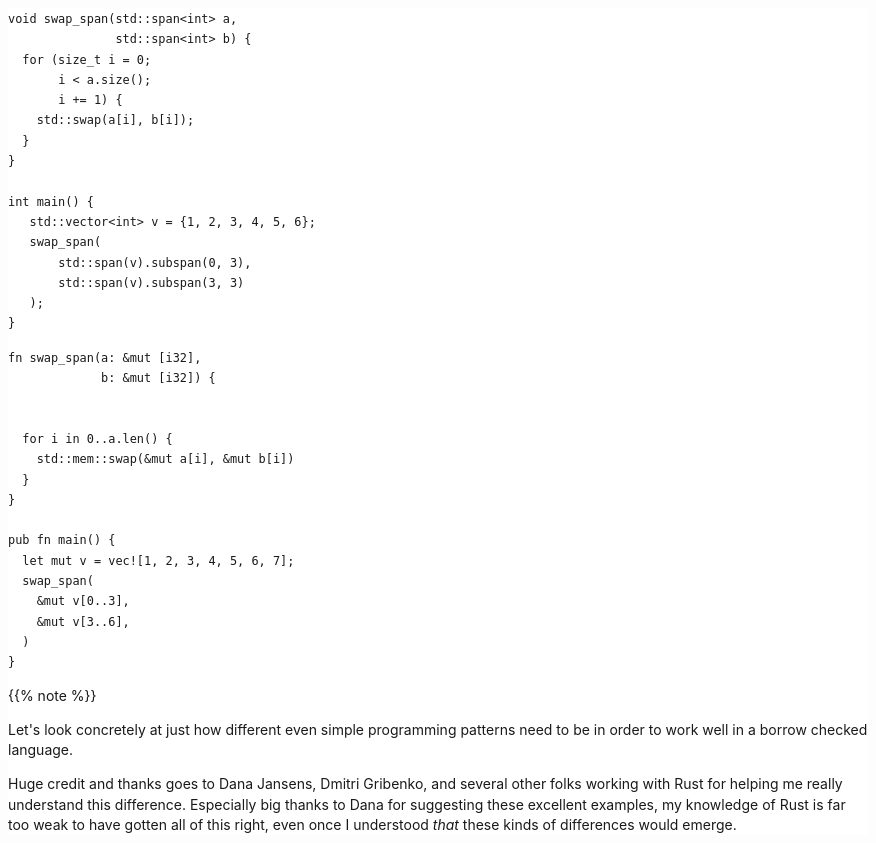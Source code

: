 <div class="col-container">
<div class="col">

```cpp{|13|14|1-2|6|}
void swap_span(std::span<int> a,
               std::span<int> b) {
  for (size_t i = 0;
       i < a.size();
       i += 1) {
    std::swap(a[i], b[i]);
  }
}

int main() {
   std::vector<int> v = {1, 2, 3, 4, 5, 6};
   swap_span(
       std::span(v).subspan(0, 3),
       std::span(v).subspan(3, 3)
   );
}
```

</div>
<div class="col fragment">

```rust{|13|14|1-2|6|}
fn swap_span(a: &mut [i32],
             b: &mut [i32]) {


  for i in 0..a.len() {
    std::mem::swap(&mut a[i], &mut b[i])
  }
}

pub fn main() {
  let mut v = vec![1, 2, 3, 4, 5, 6, 7];
  swap_span(
    &mut v[0..3],
    &mut v[3..6],
  )
}
```

</div>
</div>

{{% note %}}

Let's look concretely at just how different even simple programming patterns
need to be in order to work well in a borrow checked language.

Huge credit and thanks goes to Dana Jansens, Dmitri Gribenko, and several other
folks working with Rust for helping me really understand this difference.
Especially big thanks to Dana for suggesting these excellent examples, my
knowledge of Rust is far too weak to have gotten all of this right, even once I
understood _that_ these kinds of differences would emerge.


[1]: https://www.chromium.org/Home/chromium-security/memory-safety
[4]: https://twitter.com/geofft/status/1132739184060489729
[6]: https://langui.sh/2019/07/23/apple-memory-safety/